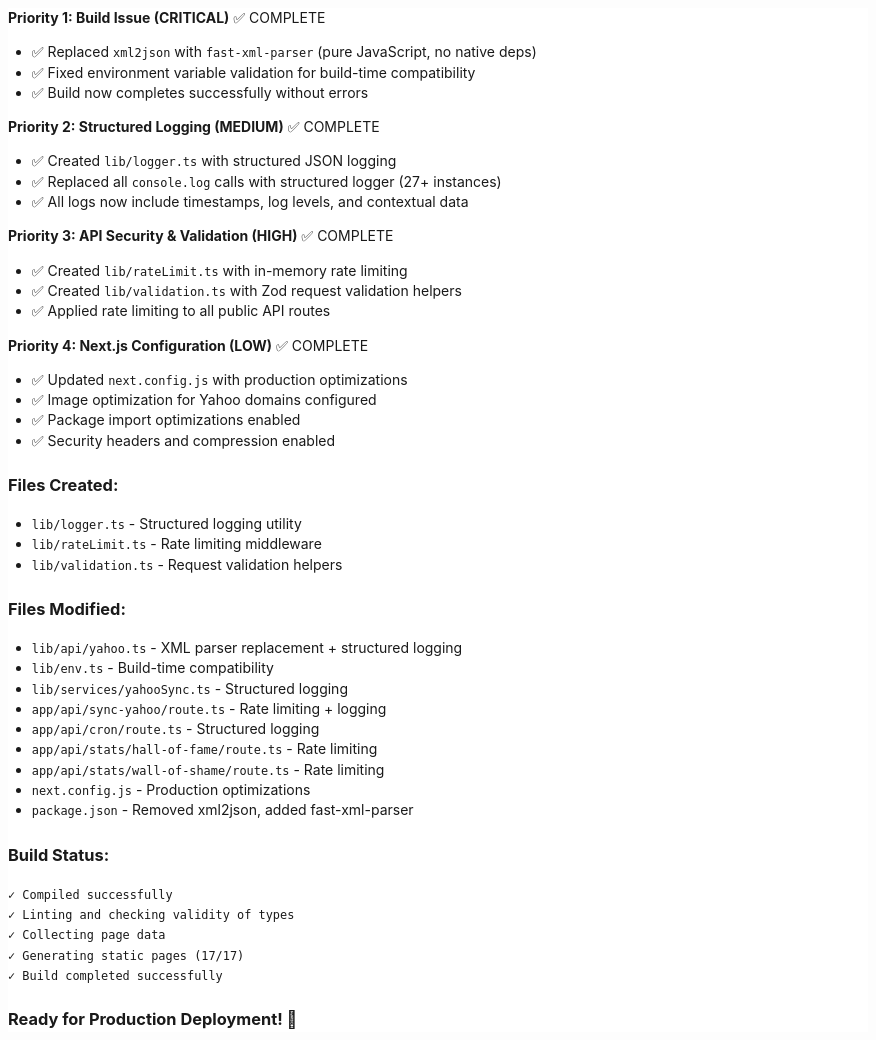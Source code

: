 **Priority 1: Build Issue (CRITICAL)** ✅ COMPLETE
- ✅ Replaced `xml2json` with `fast-xml-parser` (pure JavaScript, no native deps)
- ✅ Fixed environment variable validation for build-time compatibility
- ✅ Build now completes successfully without errors

**Priority 2: Structured Logging (MEDIUM)** ✅ COMPLETE
- ✅ Created `lib/logger.ts` with structured JSON logging
- ✅ Replaced all `console.log` calls with structured logger (27+ instances)
- ✅ All logs now include timestamps, log levels, and contextual data

**Priority 3: API Security & Validation (HIGH)** ✅ COMPLETE
- ✅ Created `lib/rateLimit.ts` with in-memory rate limiting
- ✅ Created `lib/validation.ts` with Zod request validation helpers
- ✅ Applied rate limiting to all public API routes

**Priority 4: Next.js Configuration (LOW)** ✅ COMPLETE
- ✅ Updated `next.config.js` with production optimizations
- ✅ Image optimization for Yahoo domains configured
- ✅ Package import optimizations enabled
- ✅ Security headers and compression enabled

### Files Created:
- `lib/logger.ts` - Structured logging utility
- `lib/rateLimit.ts` - Rate limiting middleware
- `lib/validation.ts` - Request validation helpers

### Files Modified:
- `lib/api/yahoo.ts` - XML parser replacement + structured logging
- `lib/env.ts` - Build-time compatibility
- `lib/services/yahooSync.ts` - Structured logging
- `app/api/sync-yahoo/route.ts` - Rate limiting + logging
- `app/api/cron/route.ts` - Structured logging
- `app/api/stats/hall-of-fame/route.ts` - Rate limiting
- `app/api/stats/wall-of-shame/route.ts` - Rate limiting
- `next.config.js` - Production optimizations
- `package.json` - Removed xml2json, added fast-xml-parser

### Build Status:
```
✓ Compiled successfully
✓ Linting and checking validity of types
✓ Collecting page data
✓ Generating static pages (17/17)
✓ Build completed successfully
```

### Ready for Production Deployment! 🚀
